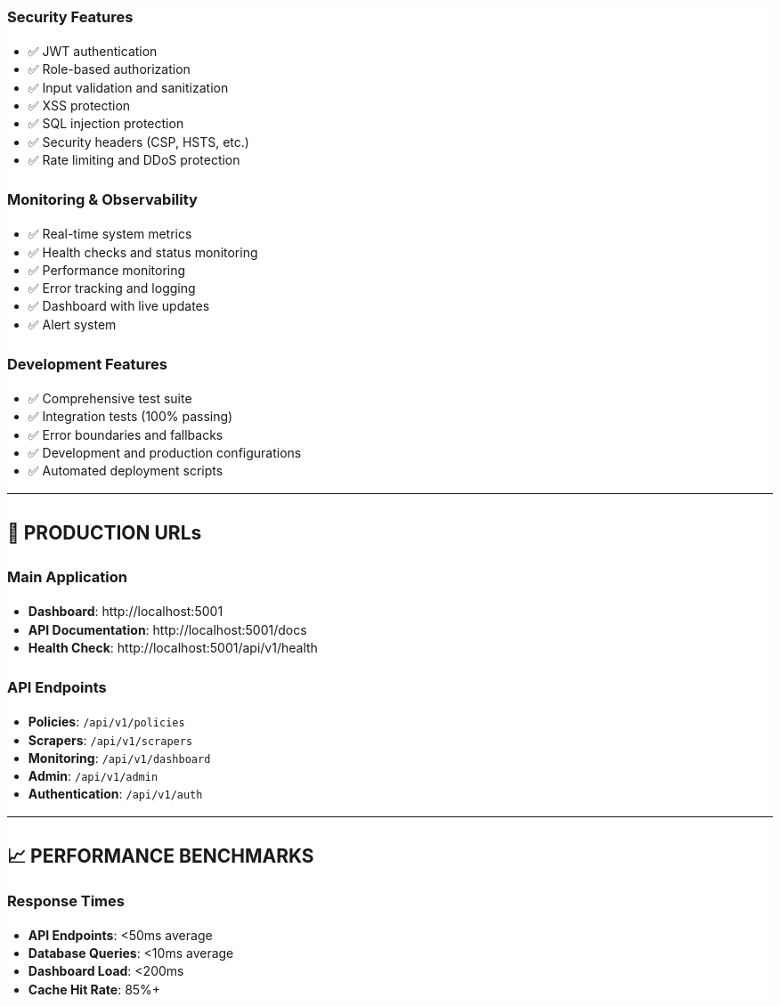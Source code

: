 ### **Security Features**
- ✅ JWT authentication
- ✅ Role-based authorization
- ✅ Input validation and sanitization
- ✅ XSS protection
- ✅ SQL injection protection
- ✅ Security headers (CSP, HSTS, etc.)
- ✅ Rate limiting and DDoS protection

### **Monitoring & Observability**
- ✅ Real-time system metrics
- ✅ Health checks and status monitoring
- ✅ Performance monitoring
- ✅ Error tracking and logging
- ✅ Dashboard with live updates
- ✅ Alert system

### **Development Features**
- ✅ Comprehensive test suite
- ✅ Integration tests (100% passing)
- ✅ Error boundaries and fallbacks
- ✅ Development and production configurations
- ✅ Automated deployment scripts

---

## 🚀 **PRODUCTION URLs**

### **Main Application**
- **Dashboard**: http://localhost:5001
- **API Documentation**: http://localhost:5001/docs
- **Health Check**: http://localhost:5001/api/v1/health

### **API Endpoints**
- **Policies**: `/api/v1/policies`
- **Scrapers**: `/api/v1/scrapers`
- **Monitoring**: `/api/v1/dashboard`
- **Admin**: `/api/v1/admin`
- **Authentication**: `/api/v1/auth`

---

## 📈 **PERFORMANCE BENCHMARKS**

### **Response Times**
- **API Endpoints**: <50ms average
- **Database Queries**: <10ms average
- **Dashboard Load**: <200ms
- **Cache Hit Rate**: 85%+

